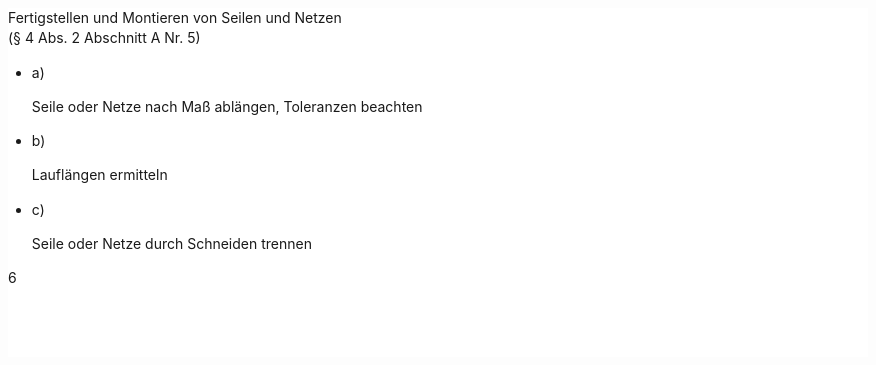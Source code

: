 </td>

<td style="border-right: 0.5pt solid ; " align="left" valign="top" charoff="50">

Fertigstellen und Montieren von Seilen und Netzen  
(§ 4 Abs. 2 Abschnitt A Nr. 5)

</td>

<td style="border-right: 0.5pt solid ; border-bottom: 0.5pt solid ; " align="left" valign="top" charoff="50">

  - a)
    
    <div style="">
    
    Seile oder Netze nach Maß ablängen, Toleranzen beachten
    
    </div>

  - b)
    
    <div style="">
    
    Lauflängen ermitteln
    
    </div>

  - c)
    
    <div style="">
    
    Seile oder Netze durch Schneiden trennen
    
    </div>

</td>

<td style="border-right: 0.5pt solid ; border-bottom: 0.5pt solid ; " align="center" valign="middle" charoff="50">

6

</td>

<td style="border-bottom: 0.5pt solid ; " align="center" valign="top" charoff="50">

 

</td>

</tr>

<tr>

<td style="border-right: 0.5pt solid ; border-bottom: 0.5pt solid ; " align="left" valign="top" charoff="50">

 

</td>

<td style="border-right: 0.5pt solid ; border-bottom: 0.5pt solid ; " align="left" valign="top" charoff="50">
